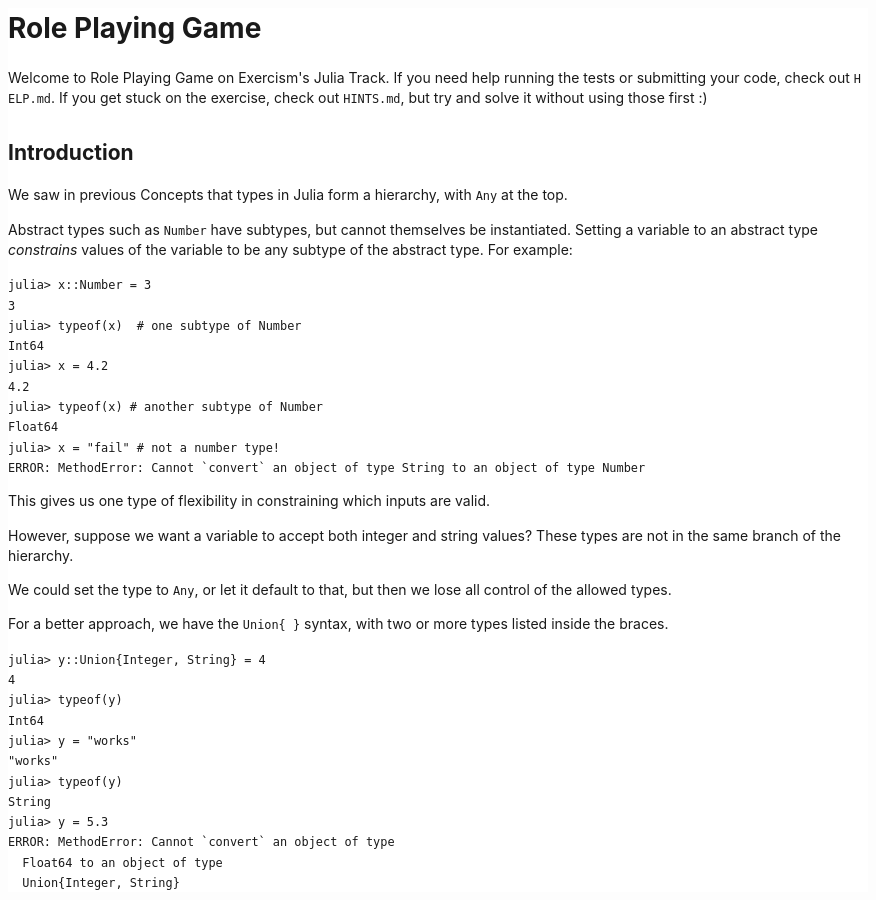 # Role Playing Game

Welcome to Role Playing Game on Exercism's Julia Track.
If you need help running the tests or submitting your code, check out `HELP.md`.
If you get stuck on the exercise, check out `HINTS.md`, but try and solve it without using those first :)

## Introduction

We saw in previous Concepts that types in Julia form a hierarchy, with `Any` at the top.

Abstract types such as `Number` have subtypes, but cannot themselves be instantiated.
Setting a variable to an abstract type _constrains_ values of the variable to be any subtype of the abstract type.
For example:

```julia-repl
julia> x::Number = 3
3
julia> typeof(x)  # one subtype of Number
Int64
julia> x = 4.2
4.2
julia> typeof(x) # another subtype of Number
Float64
julia> x = "fail" # not a number type!
ERROR: MethodError: Cannot `convert` an object of type String to an object of type Number
```

This gives us one type of flexibility in constraining which inputs are valid.

However, suppose we want a variable to accept both integer and string values?
These types are not in the same branch of the hierarchy.

We could set the type to `Any`, or let it default to that, but then we lose all control of the allowed types.

For a better approach, we have the `Union{ }` syntax, with two or more types listed inside the braces.

```julia-repl
julia> y::Union{Integer, String} = 4
4
julia> typeof(y)
Int64
julia> y = "works"
"works"
julia> typeof(y)
String
julia> y = 5.3
ERROR: MethodError: Cannot `convert` an object of type 
  Float64 to an object of type 
  Union{Integer, String}
```
